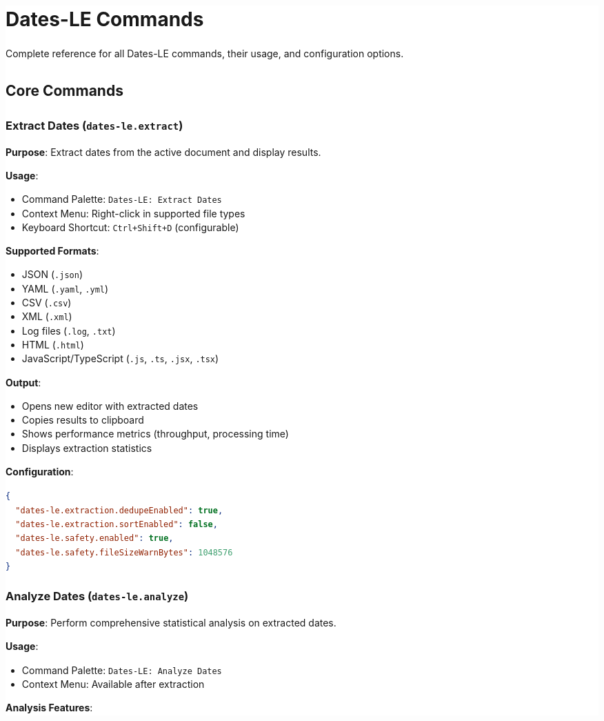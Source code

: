 # Dates-LE Commands

Complete reference for all Dates-LE commands, their usage, and configuration options.

## Core Commands

### Extract Dates (`dates-le.extract`)

**Purpose**: Extract dates from the active document and display results.

**Usage**:

- Command Palette: `Dates-LE: Extract Dates`
- Context Menu: Right-click in supported file types
- Keyboard Shortcut: `Ctrl+Shift+D` (configurable)

**Supported Formats**:

- JSON (`.json`)
- YAML (`.yaml`, `.yml`)
- CSV (`.csv`)
- XML (`.xml`)
- Log files (`.log`, `.txt`)
- HTML (`.html`)
- JavaScript/TypeScript (`.js`, `.ts`, `.jsx`, `.tsx`)

**Output**:

- Opens new editor with extracted dates
- Copies results to clipboard
- Shows performance metrics (throughput, processing time)
- Displays extraction statistics

**Configuration**:

```json
{
  "dates-le.extraction.dedupeEnabled": true,
  "dates-le.extraction.sortEnabled": false,
  "dates-le.safety.enabled": true,
  "dates-le.safety.fileSizeWarnBytes": 1048576
}
```

### Analyze Dates (`dates-le.analyze`)

**Purpose**: Perform comprehensive statistical analysis on extracted dates.

**Usage**:

- Command Palette: `Dates-LE: Analyze Dates`
- Context Menu: Available after extraction

**Analysis Features**:
